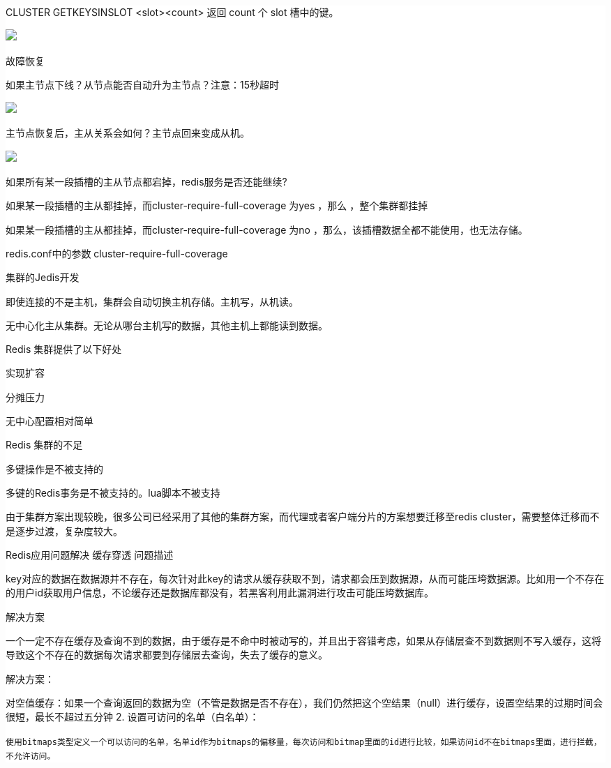 CLUSTER GETKEYSINSLOT \<slot\>\<count\> 返回 count 个 slot 槽中的键。

![](https://raw.githubusercontent.com/MrSunflowers/images/main/note/images/202204271524738.jpeg)

故障恢复

如果主节点下线？从节点能否自动升为主节点？注意：15秒超时

![](https://raw.githubusercontent.com/MrSunflowers/images/main/note/images/202204271523149.jpeg)

主节点恢复后，主从关系会如何？主节点回来变成从机。

![](https://raw.githubusercontent.com/MrSunflowers/images/main/note/images/202204271522693.jpeg)

如果所有某一段插槽的主从节点都宕掉，redis服务是否还能继续?

如果某一段插槽的主从都挂掉，而cluster-require-full-coverage 为yes ，那么 ，整个集群都挂掉

如果某一段插槽的主从都挂掉，而cluster-require-full-coverage 为no ，那么，该插槽数据全都不能使用，也无法存储。

redis.conf中的参数 cluster-require-full-coverage

集群的Jedis开发

即使连接的不是主机，集群会自动切换主机存储。主机写，从机读。

无中心化主从集群。无论从哪台主机写的数据，其他主机上都能读到数据。

Redis 集群提供了以下好处

实现扩容

分摊压力

无中心配置相对简单

Redis 集群的不足

多键操作是不被支持的

多键的Redis事务是不被支持的。lua脚本不被支持

由于集群方案出现较晚，很多公司已经采用了其他的集群方案，而代理或者客户端分片的方案想要迁移至redis cluster，需要整体迁移而不是逐步过渡，复杂度较大。

Redis应用问题解决
    缓存穿透
        问题描述

key对应的数据在数据源并不存在，每次针对此key的请求从缓存获取不到，请求都会压到数据源，从而可能压垮数据源。比如用一个不存在的用户id获取用户信息，不论缓存还是数据库都没有，若黑客利用此漏洞进行攻击可能压垮数据库。



解决方案

一个一定不存在缓存及查询不到的数据，由于缓存是不命中时被动写的，并且出于容错考虑，如果从存储层查不到数据则不写入缓存，这将导致这个不存在的数据每次请求都要到存储层去查询，失去了缓存的意义。

解决方案：

对空值缓存：如果一个查询返回的数据为空（不管是数据是否不存在），我们仍然把这个空结果（null）进行缓存，设置空结果的过期时间会很短，最长不超过五分钟
2.  设置可访问的名单（白名单）：

    使用bitmaps类型定义一个可以访问的名单，名单id作为bitmaps的偏移量，每次访问和bitmap里面的id进行比较，如果访问id不在bitmaps里面，进行拦截，不允许访问。
